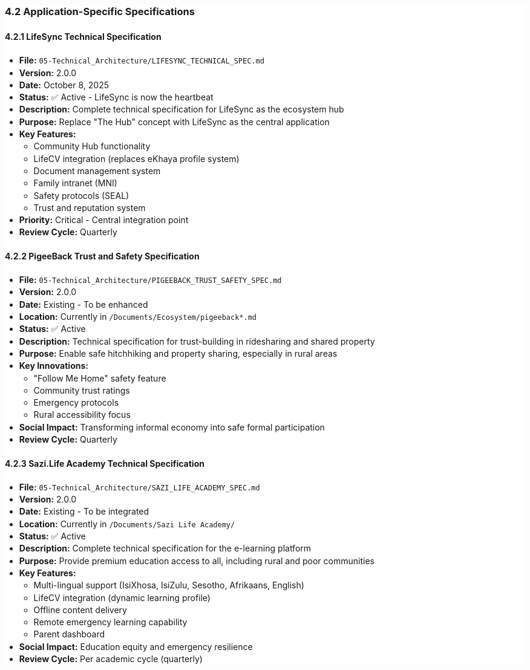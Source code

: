 ### 4.2 Application-Specific Specifications

#### 4.2.1 LifeSync Technical Specification
- **File:** `05-Technical_Architecture/LIFESYNC_TECHNICAL_SPEC.md`
- **Version:** 2.0.0
- **Date:** October 8, 2025
- **Status:** ✅ Active - LifeSync is now the heartbeat
- **Description:** Complete technical specification for LifeSync as the ecosystem hub
- **Purpose:** Replace "The Hub" concept with LifeSync as the central application
- **Key Features:**
  - Community Hub functionality
  - LifeCV integration (replaces eKhaya profile system)
  - Document management system
  - Family intranet (MNI)
  - Safety protocols (SEAL)
  - Trust and reputation system
- **Priority:** Critical - Central integration point
- **Review Cycle:** Quarterly

#### 4.2.2 PigeeBack Trust and Safety Specification
- **File:** `05-Technical_Architecture/PIGEEBACK_TRUST_SAFETY_SPEC.md`
- **Version:** 2.0.0
- **Date:** Existing - To be enhanced
- **Location:** Currently in `/Documents/Ecosystem/pigeeback*.md`
- **Status:** ✅ Active
- **Description:** Technical specification for trust-building in ridesharing and shared property
- **Purpose:** Enable safe hitchhiking and property sharing, especially in rural areas
- **Key Innovations:**
  - "Follow Me Home" safety feature
  - Community trust ratings
  - Emergency protocols
  - Rural accessibility focus
- **Social Impact:** Transforming informal economy into safe formal participation
- **Review Cycle:** Quarterly

#### 4.2.3 Sazi.Life Academy Technical Specification
- **File:** `05-Technical_Architecture/SAZI_LIFE_ACADEMY_SPEC.md`
- **Version:** 2.0.0
- **Date:** Existing - To be integrated
- **Location:** Currently in `/Documents/Sazi Life Academy/`
- **Status:** ✅ Active
- **Description:** Complete technical specification for the e-learning platform
- **Purpose:** Provide premium education access to all, including rural and poor communities
- **Key Features:**
  - Multi-lingual support (IsiXhosa, IsiZulu, Sesotho, Afrikaans, English)
  - LifeCV integration (dynamic learning profile)
  - Offline content delivery
  - Remote emergency learning capability
  - Parent dashboard
- **Social Impact:** Education equity and emergency resilience
- **Review Cycle:** Per academic cycle (quarterly)
